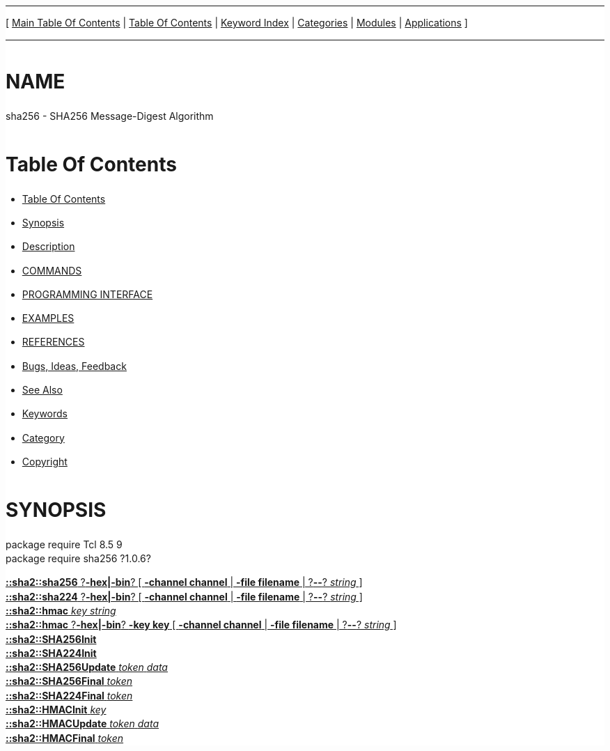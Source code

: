 
[//000000001]: # (sha256 \- SHA\-x Message\-Digest Algorithm)
[//000000002]: # (Generated from file 'sha256\.man' by tcllib/doctools with format 'markdown')
[//000000003]: # (Copyright &copy; 2008, Andreas Kupries <andreas\_kupries@users\.sourceforge\.net>)
[//000000004]: # (sha256\(n\) 1\.0\.6 tcllib "SHA\-x Message\-Digest Algorithm")

<hr> [ <a href="../../../../toc.md">Main Table Of Contents</a> &#124; <a
href="../../../toc.md">Table Of Contents</a> &#124; <a
href="../../../../index.md">Keyword Index</a> &#124; <a
href="../../../../toc0.md">Categories</a> &#124; <a
href="../../../../toc1.md">Modules</a> &#124; <a
href="../../../../toc2.md">Applications</a> ] <hr>

# NAME

sha256 \- SHA256 Message\-Digest Algorithm

# <a name='toc'></a>Table Of Contents

  - [Table Of Contents](#toc)

  - [Synopsis](#synopsis)

  - [Description](#section1)

  - [COMMANDS](#section2)

  - [PROGRAMMING INTERFACE](#section3)

  - [EXAMPLES](#section4)

  - [REFERENCES](#section5)

  - [Bugs, Ideas, Feedback](#section6)

  - [See Also](#seealso)

  - [Keywords](#keywords)

  - [Category](#category)

  - [Copyright](#copyright)

# <a name='synopsis'></a>SYNOPSIS

package require Tcl 8\.5 9  
package require sha256 ?1\.0\.6?  

[__::sha2::sha256__ ?__\-hex&#124;\-bin__? \[ __\-channel channel__ &#124; __\-file filename__ &#124; ?__\-\-__? *string* \]](#1)  
[__::sha2::sha224__ ?__\-hex&#124;\-bin__? \[ __\-channel channel__ &#124; __\-file filename__ &#124; ?__\-\-__? *string* \]](#2)  
[__::sha2::hmac__ *key* *string*](#3)  
[__::sha2::hmac__ ?__\-hex&#124;\-bin__? __\-key key__ \[ __\-channel channel__ &#124; __\-file filename__ &#124; ?__\-\-__? *string* \]](#4)  
[__::sha2::SHA256Init__](#5)  
[__::sha2::SHA224Init__](#6)  
[__::sha2::SHA256Update__ *token* *data*](#7)  
[__::sha2::SHA256Final__ *token*](#8)  
[__::sha2::SHA224Final__ *token*](#9)  
[__::sha2::HMACInit__ *key*](#10)  
[__::sha2::HMACUpdate__ *token* *data*](#11)  
[__::sha2::HMACFinal__ *token*](#12)  

